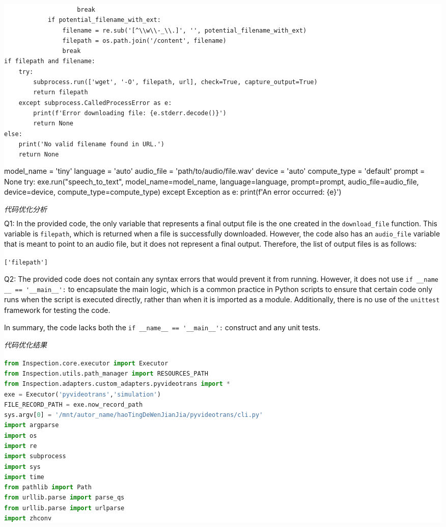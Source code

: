                         break
                if potential_filename_with_ext:
                    filename = re.sub('[^\\w\\-_\\.]', '', potential_filename_with_ext)
                    filepath = os.path.join('/content', filename)
                    break
    if filepath and filename:
        try:
            subprocess.run(['wget', '-O', filepath, url], check=True, capture_output=True)
            return filepath
        except subprocess.CalledProcessError as e:
            print(f'Error downloading file: {e.stderr.decode()}')
            return None
    else:
        print('No valid filename found in URL.')
        return None
model_name = 'tiny'
language = 'auto'
audio_file = 'path/to/audio/file.wav'
device = 'auto'
compute_type = 'default'
prompt = None
try:
    exe.run("speech_to_text", model_name=model_name, language=language, prompt=prompt, audio_file=audio_file, device=device, compute_type=compute_type)
except Exception as e:
    print(f'An error occurred: {e}')



$$$$$代码优化分析$$$$$
Q1: In the provided code, the only variable that represents a final output file is the one created in the `download_file` function. This variable is `filepath`, which is returned when a file is successfully downloaded. However, the code also has an `audio_file` variable that is meant to point to an audio file, but it does not represent a final output. Therefore, the list of output files is as follows:

```list
['filepath']
```

Q2: The provided code does not contain any syntax errors that would prevent it from running. However, it does not use `if __name__ == '__main__':` to encapsulate the main logic, which is a common practice in Python scripts to ensure that certain code only runs when the script is executed directly, rather than when it is imported as a module. Additionally, there is no use of the `unittest` framework for testing the code. 

In summary, the code lacks both the `if __name__ == '__main__':` construct and any unit tests.


$$$$$代码优化结果$$$$$
```python
from Inspection.core.executor import Executor
from Inspection.utils.path_manager import RESOURCES_PATH
from Inspection.adapters.custom_adapters.pyvideotrans import *
exe = Executor('pyvideotrans','simulation')
FILE_RECORD_PATH = exe.now_record_path
sys.argv[0] = '/mnt/autor_name/haoTingDeWenJianJia/pyvideotrans/cli.py'
import argparse
import os
import re
import subprocess
import sys
import time
from pathlib import Path
from urllib.parse import parse_qs
from urllib.parse import urlparse
import zhconv

```